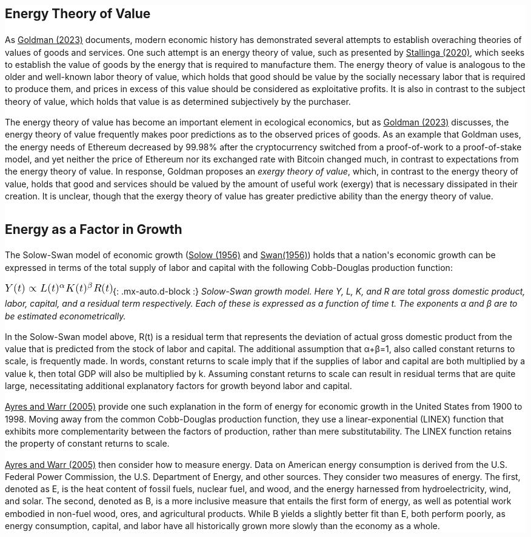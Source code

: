 ## Energy Theory of Value

As [Goldman (2023)](https://dx.doi.org/10.2139/ssrn.4562648) documents, modern economic history has demonstrated several attempts to establish overaching theories of values of goods and services. One such attempt is an energy theory of value, such as presented by [Stallinga (2020)](https://doi.org/10.4236/me.2020.115081), which seeks to establish the value of goods by the energy that is required to manufacture them. The energy theory of value is analogous to the older and well-known labor theory of value, which holds that good should be value by the socially necessary labor that is required to produce them, and prices in excess of this value should be considered as exploitative profits. It is also in contrast to the subject theory of value, which holds that value is as determined subjectively by the purchaser.

The energy theory of value has become an important element in ecological economics, but as [Goldman (2023)](https://dx.doi.org/10.2139/ssrn.4562648) discusses, the energy theory of value frequently makes poor predictions as to the observed prices of goods. As an example that Goldman uses, the energy needs of Ethereum decreased by 99.98% after the cryptocurrency switched from a proof-of-work to a proof-of-stake model, and yet neither the price of Ethereum nor its exchanged rate with Bitcoin changed much, in contrast to expectations from the energy theory of value. In response, Goldman proposes an *exergy theory of value*, which, in contrast to the energy theory of value, holds that good and services should be valued by the amount of useful work (exergy) that is necessary dissipated in their creation. It is unclear, though that the exergy theory of value has greater predictive ability than the energy theory of value.

## Energy as a Factor in Growth

The Solow-Swan model of economic growth ([Solow (1956)](https://doi.org/10.2307/1884513) and [Swan(1956)](https://doi.org/10.1111/j.1475-4932.1956.tb00434.x)) holds that a nation's economic growth can be expressed in terms of the total supply of labor and capital with the following Cobb-Douglas production function:

![Solow-Swan Growth Model](/assets/img/solow.png){: .mx-auto.d-block :}
*Solow-Swan growth model. Here Y, L, K, and R are total gross domestic product, labor, capital, and a residual term respectively. Each of these is expressed as a function of time t. The exponents α and β are to be estimated econometrically.*

In the Solow-Swan model above, R(t) is a residual term that represents the deviation of actual gross domestic product from the value that is predicted from the stock of labor and capital. The additional assumption that α+β=1, also called constant returns to scale, is frequently made. In words, constant returns to scale imply that if the supplies of labor and capital are both multiplied by a value k, then total GDP will also be multiplied by k. Assuming constant returns to scale can result in residual terms that are quite large, necessitating additional explanatory factors for growth beyond labor and capital.

[Ayres and Warr (2005)](https://doi.org/10.1016/j.strueco.2003.10.003) provide one such explanation in the form of energy for economic growth in the United States from 1900 to 1998. Moving away from the common Cobb-Douglas production function, they use a linear-exponential (LINEX) function that exhibits more complementarity between the factors of production, rather than mere substitutability. The LINEX function retains the property of constant returns to scale.

[Ayres and Warr (2005)](https://doi.org/10.1016/j.strueco.2003.10.003) then consider how to measure energy. Data on American energy consumption is derived from the U.S. Federal Power Commission, the U.S. Department of Energy, and other sources. They consider two measures of energy. The first, denoted as E, is the heat content of fossil fuels, nuclear fuel, and wood, and the energy harnessed from hydroelectricity, wind, and solar. The second, denoted as B, is a more inclusive measure that entails the first form of energy, as well as potential work embodied in non-fuel wood, ores, and agricultural products. While B yields a slightly better fit than E, both perform poorly, as energy consumption, capital, and labor have all historically grown more slowly than the economy as a whole.
